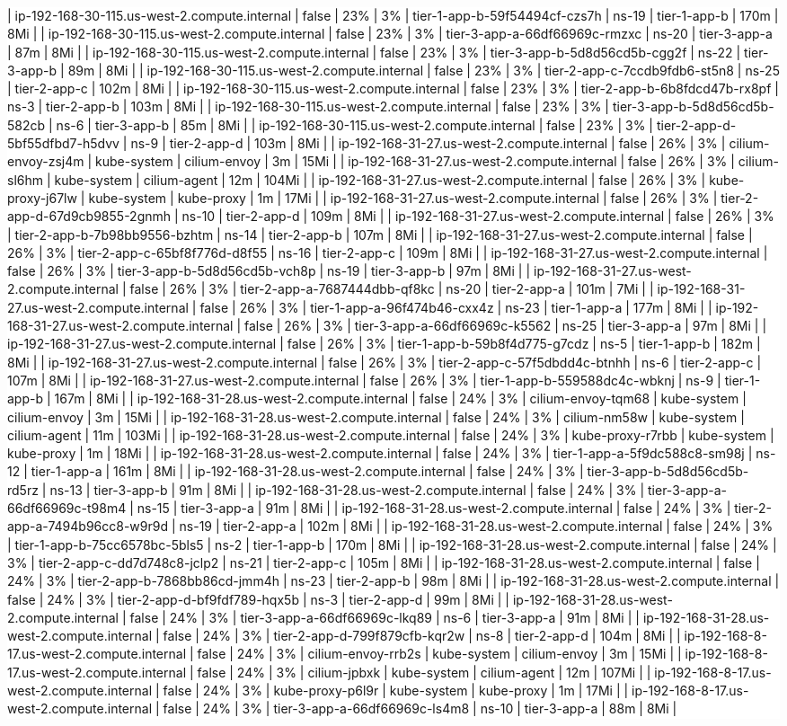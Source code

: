 | ip-192-168-30-115.us-west-2.compute.internal | false | 23% | 3% | tier-1-app-b-59f54494cf-czs7h | ns-19 | tier-1-app-b | 170m | 8Mi |
| ip-192-168-30-115.us-west-2.compute.internal | false | 23% | 3% | tier-3-app-a-66df66969c-rmzxc | ns-20 | tier-3-app-a | 87m | 8Mi |
| ip-192-168-30-115.us-west-2.compute.internal | false | 23% | 3% | tier-3-app-b-5d8d56cd5b-cgg2f | ns-22 | tier-3-app-b | 89m | 8Mi |
| ip-192-168-30-115.us-west-2.compute.internal | false | 23% | 3% | tier-2-app-c-7ccdb9fdb6-st5n8 | ns-25 | tier-2-app-c | 102m | 8Mi |
| ip-192-168-30-115.us-west-2.compute.internal | false | 23% | 3% | tier-2-app-b-6b8fdcd47b-rx8pf | ns-3 | tier-2-app-b | 103m | 8Mi |
| ip-192-168-30-115.us-west-2.compute.internal | false | 23% | 3% | tier-3-app-b-5d8d56cd5b-582cb | ns-6 | tier-3-app-b | 85m | 8Mi |
| ip-192-168-30-115.us-west-2.compute.internal | false | 23% | 3% | tier-2-app-d-5bf55dfbd7-h5dvv | ns-9 | tier-2-app-d | 103m | 8Mi |
| ip-192-168-31-27.us-west-2.compute.internal | false | 26% | 3% | cilium-envoy-zsj4m | kube-system | cilium-envoy | 3m | 15Mi |
| ip-192-168-31-27.us-west-2.compute.internal | false | 26% | 3% | cilium-sl6hm | kube-system | cilium-agent | 12m | 104Mi |
| ip-192-168-31-27.us-west-2.compute.internal | false | 26% | 3% | kube-proxy-j67lw | kube-system | kube-proxy | 1m | 17Mi |
| ip-192-168-31-27.us-west-2.compute.internal | false | 26% | 3% | tier-2-app-d-67d9cb9855-2gnmh | ns-10 | tier-2-app-d | 109m | 8Mi |
| ip-192-168-31-27.us-west-2.compute.internal | false | 26% | 3% | tier-2-app-b-7b98bb9556-bzhtm | ns-14 | tier-2-app-b | 107m | 8Mi |
| ip-192-168-31-27.us-west-2.compute.internal | false | 26% | 3% | tier-2-app-c-65bf8f776d-d8f55 | ns-16 | tier-2-app-c | 109m | 8Mi |
| ip-192-168-31-27.us-west-2.compute.internal | false | 26% | 3% | tier-3-app-b-5d8d56cd5b-vch8p | ns-19 | tier-3-app-b | 97m | 8Mi |
| ip-192-168-31-27.us-west-2.compute.internal | false | 26% | 3% | tier-2-app-a-7687444dbb-qf8kc | ns-20 | tier-2-app-a | 101m | 7Mi |
| ip-192-168-31-27.us-west-2.compute.internal | false | 26% | 3% | tier-1-app-a-96f474b46-cxx4z | ns-23 | tier-1-app-a | 177m | 8Mi |
| ip-192-168-31-27.us-west-2.compute.internal | false | 26% | 3% | tier-3-app-a-66df66969c-k5562 | ns-25 | tier-3-app-a | 97m | 8Mi |
| ip-192-168-31-27.us-west-2.compute.internal | false | 26% | 3% | tier-1-app-b-59b8f4d775-g7cdz | ns-5 | tier-1-app-b | 182m | 8Mi |
| ip-192-168-31-27.us-west-2.compute.internal | false | 26% | 3% | tier-2-app-c-57f5dbdd4c-btnhh | ns-6 | tier-2-app-c | 107m | 8Mi |
| ip-192-168-31-27.us-west-2.compute.internal | false | 26% | 3% | tier-1-app-b-559588dc4c-wbknj | ns-9 | tier-1-app-b | 167m | 8Mi |
| ip-192-168-31-28.us-west-2.compute.internal | false | 24% | 3% | cilium-envoy-tqm68 | kube-system | cilium-envoy | 3m | 15Mi |
| ip-192-168-31-28.us-west-2.compute.internal | false | 24% | 3% | cilium-nm58w | kube-system | cilium-agent | 11m | 103Mi |
| ip-192-168-31-28.us-west-2.compute.internal | false | 24% | 3% | kube-proxy-r7rbb | kube-system | kube-proxy | 1m | 18Mi |
| ip-192-168-31-28.us-west-2.compute.internal | false | 24% | 3% | tier-1-app-a-5f9dc588c8-sm98j | ns-12 | tier-1-app-a | 161m | 8Mi |
| ip-192-168-31-28.us-west-2.compute.internal | false | 24% | 3% | tier-3-app-b-5d8d56cd5b-rd5rz | ns-13 | tier-3-app-b | 91m | 8Mi |
| ip-192-168-31-28.us-west-2.compute.internal | false | 24% | 3% | tier-3-app-a-66df66969c-t98m4 | ns-15 | tier-3-app-a | 91m | 8Mi |
| ip-192-168-31-28.us-west-2.compute.internal | false | 24% | 3% | tier-2-app-a-7494b96cc8-w9r9d | ns-19 | tier-2-app-a | 102m | 8Mi |
| ip-192-168-31-28.us-west-2.compute.internal | false | 24% | 3% | tier-1-app-b-75cc6578bc-5bls5 | ns-2 | tier-1-app-b | 170m | 8Mi |
| ip-192-168-31-28.us-west-2.compute.internal | false | 24% | 3% | tier-2-app-c-dd7d748c8-jclp2 | ns-21 | tier-2-app-c | 105m | 8Mi |
| ip-192-168-31-28.us-west-2.compute.internal | false | 24% | 3% | tier-2-app-b-7868bb86cd-jmm4h | ns-23 | tier-2-app-b | 98m | 8Mi |
| ip-192-168-31-28.us-west-2.compute.internal | false | 24% | 3% | tier-2-app-d-bf9fdf789-hqx5b | ns-3 | tier-2-app-d | 99m | 8Mi |
| ip-192-168-31-28.us-west-2.compute.internal | false | 24% | 3% | tier-3-app-a-66df66969c-lkq89 | ns-6 | tier-3-app-a | 91m | 8Mi |
| ip-192-168-31-28.us-west-2.compute.internal | false | 24% | 3% | tier-2-app-d-799f879cfb-kqr2w | ns-8 | tier-2-app-d | 104m | 8Mi |
| ip-192-168-8-17.us-west-2.compute.internal | false | 24% | 3% | cilium-envoy-rrb2s | kube-system | cilium-envoy | 3m | 15Mi |
| ip-192-168-8-17.us-west-2.compute.internal | false | 24% | 3% | cilium-jpbxk | kube-system | cilium-agent | 12m | 107Mi |
| ip-192-168-8-17.us-west-2.compute.internal | false | 24% | 3% | kube-proxy-p6l9r | kube-system | kube-proxy | 1m | 17Mi |
| ip-192-168-8-17.us-west-2.compute.internal | false | 24% | 3% | tier-3-app-a-66df66969c-ls4m8 | ns-10 | tier-3-app-a | 88m | 8Mi |